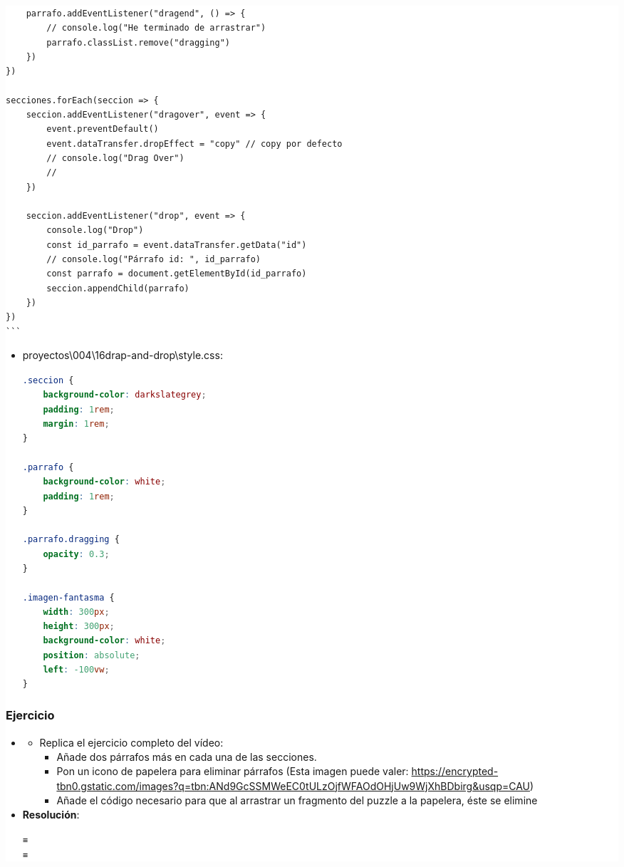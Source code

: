         parrafo.addEventListener("dragend", () => {
            // console.log("He terminado de arrastrar")
            parrafo.classList.remove("dragging")
        })
    })

    secciones.forEach(seccion => {
        seccion.addEventListener("dragover", event => {
            event.preventDefault()
            event.dataTransfer.dropEffect = "copy" // copy por defecto
            // console.log("Drag Over")
            //
        })

        seccion.addEventListener("drop", event => {
            console.log("Drop")
            const id_parrafo = event.dataTransfer.getData("id")
            // console.log("Párrafo id: ", id_parrafo)
            const parrafo = document.getElementById(id_parrafo)
            seccion.appendChild(parrafo)
        })
    })
    ```
+ proyectos\004\16drap-and-drop\style.css:
    ```css
    .seccion {
        background-color: darkslategrey;
        padding: 1rem;
        margin: 1rem;
    }

    .parrafo {
        background-color: white;
        padding: 1rem;
    }

    .parrafo.dragging {
        opacity: 0.3;
    }

    .imagen-fantasma {
        width: 300px;
        height: 300px;
        background-color: white;
        position: absolute;
        left: -100vw;
    }
    ```

### Ejercicio
+ - Replica el ejercicio completo del vídeo:
    - Añade dos párrafos más en cada una de las secciones.
    - Pon un icono de papelera para eliminar párrafos (Esta imagen puede valer: https://encrypted-tbn0.gstatic.com/images?q=tbn:ANd9GcSSMWeEC0tULzOjfWFAOdOHjUw9WjXhBDbirg&usqp=CAU)
    - Añade el código necesario para que al arrastrar un fragmento del puzzle a la papelera, éste se elimine
+ **Resolución**:
    ```js
    ≡
    ≡
    ```
